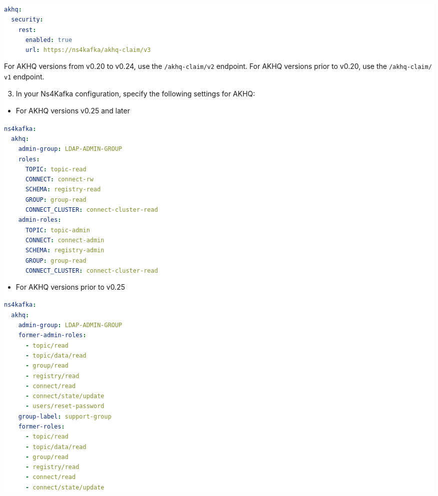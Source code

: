 ```yaml
akhq:
  security:
    rest:
      enabled: true
      url: https://ns4kafka/akhq-claim/v3
```

For AKHQ versions from v0.20 to v0.24, use the `/akhq-claim/v2` endpoint.
For AKHQ versions prior to v0.20, use the `/akhq-claim/v1` endpoint.

3. In your Ns4Kafka configuration, specify the following settings for AKHQ:

* For AKHQ versions v0.25 and later

```yaml
ns4kafka:
  akhq:
    admin-group: LDAP-ADMIN-GROUP
    roles:
      TOPIC: topic-read
      CONNECT: connect-rw
      SCHEMA: registry-read
      GROUP: group-read
      CONNECT_CLUSTER: connect-cluster-read
    admin-roles:
      TOPIC: topic-admin
      CONNECT: connect-admin
      SCHEMA: registry-admin
      GROUP: group-read
      CONNECT_CLUSTER: connect-cluster-read 
```

* For AKHQ versions prior to v0.25

```yaml
ns4kafka:
  akhq:
    admin-group: LDAP-ADMIN-GROUP
    former-admin-roles:
      - topic/read
      - topic/data/read
      - group/read
      - registry/read
      - connect/read
      - connect/state/update
      - users/reset-password
    group-label: support-group
    former-roles:
      - topic/read
      - topic/data/read
      - group/read
      - registry/read
      - connect/read
      - connect/state/update
```
